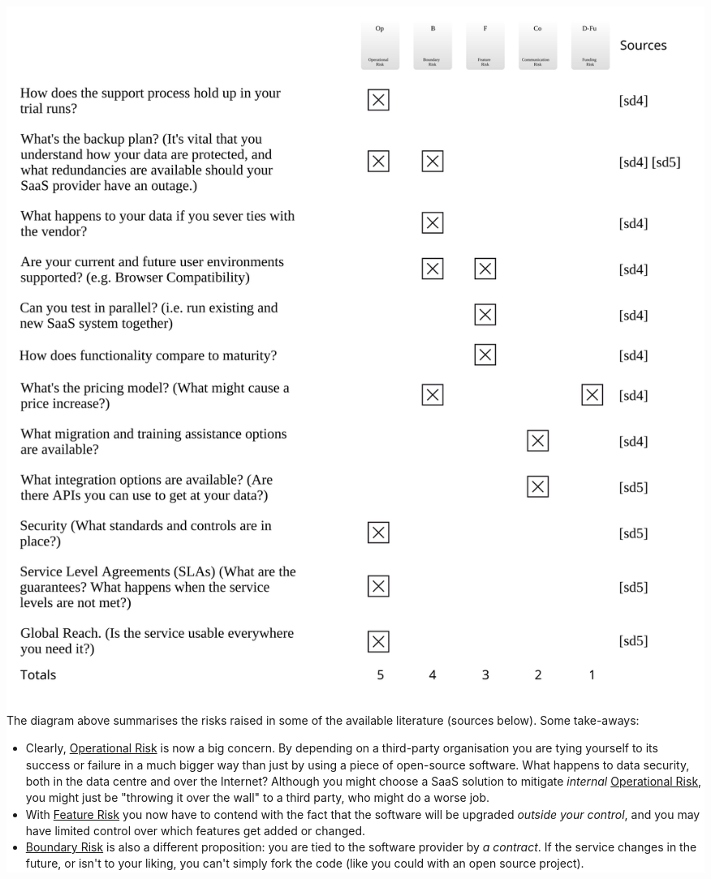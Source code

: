 ![Software-as-a-Service (SaaS) Attendant Risks](/img/generated/risks/software-dependency/software_dependency_table_2_large.svg)

The diagram above summarises the risks raised in some of the available literature (sources below).  Some take-aways:

- Clearly, [Operational Risk](/tags/Operational-Risk) is now a big concern.  By depending on a third-party organisation you are tying yourself to its success or failure in a much bigger way than just by using a piece of open-source software.   What happens to data security, both in the data centre and over the Internet?  Although you might choose a SaaS solution to mitigate _internal_ [Operational Risk](/tags/Operational-Risk), you might just be "throwing it over the wall" to a third party, who might do a worse job.
- With [Feature Risk](/tags/Feature-Risk) you now have to contend with the fact that the software will be upgraded _outside your control_, and you may have limited control over which features get added or changed. 
- [Boundary Risk](/tags/Boundary-Risk) is also a different proposition: you are tied to the software provider by _a contract_.  If the service changes in the future, or isn't to your liking, you can't simply fork the code (like you could with an open source project).
